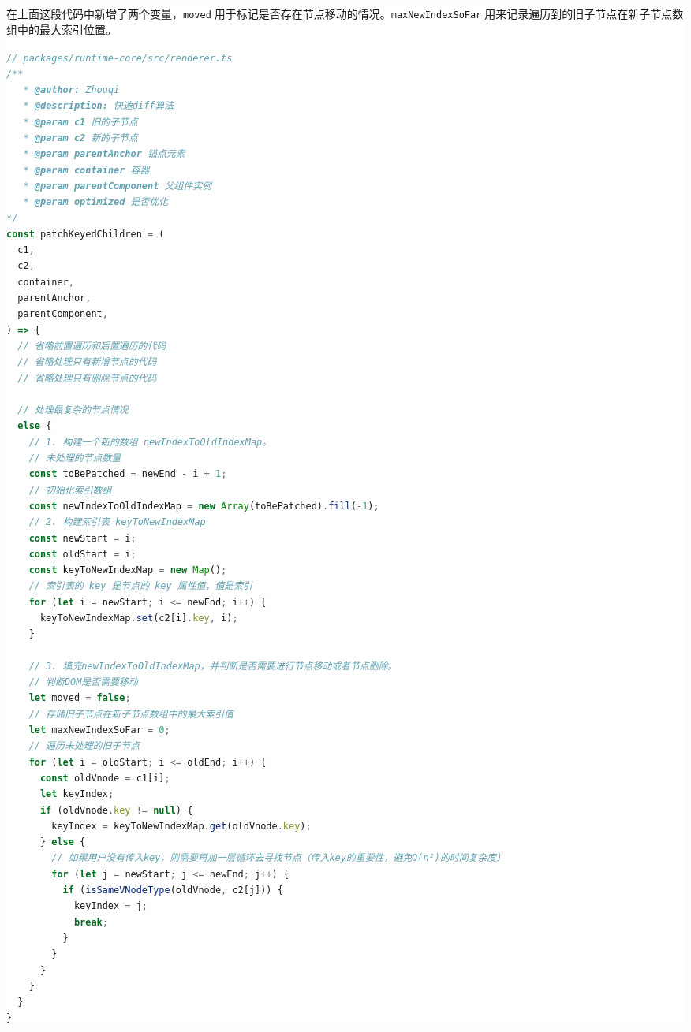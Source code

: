 在上面这段代码中新增了两个变量，`moved` 用于标记是否存在节点移动的情况。`maxNewIndexSoFar` 用来记录遍历到的旧子节点在新子节点数组中的最大索引位置。

```typescript
// packages/runtime-core/src/renderer.ts
/**
   * @author: Zhouqi
   * @description: 快速diff算法
   * @param c1 旧的子节点
   * @param c2 新的子节点
   * @param parentAnchor 锚点元素
   * @param container 容器
   * @param parentComponent 父组件实例
   * @param optimized 是否优化
*/
const patchKeyedChildren = (
  c1,
  c2,
  container,
  parentAnchor,
  parentComponent,
) => {
  // 省略前置遍历和后置遍历的代码
  // 省略处理只有新增节点的代码
  // 省略处理只有删除节点的代码

  // 处理最复杂的节点情况
  else {
    // 1. 构建一个新的数组 newIndexToOldIndexMap。
    // 未处理的节点数量
    const toBePatched = newEnd - i + 1;
    // 初始化索引数组
    const newIndexToOldIndexMap = new Array(toBePatched).fill(-1);
    // 2. 构建索引表 keyToNewIndexMap
    const newStart = i;
    const oldStart = i;
    const keyToNewIndexMap = new Map();
    // 索引表的 key 是节点的 key 属性值，值是索引
    for (let i = newStart; i <= newEnd; i++) {
      keyToNewIndexMap.set(c2[i].key, i);
    }

    // 3. 填充newIndexToOldIndexMap，并判断是否需要进行节点移动或者节点删除。
    // 判断DOM是否需要移动
    let moved = false;
    // 存储旧子节点在新子节点数组中的最大索引值
    let maxNewIndexSoFar = 0;
    // 遍历未处理的旧子节点
    for (let i = oldStart; i <= oldEnd; i++) {
      const oldVnode = c1[i];
      let keyIndex;
      if (oldVnode.key != null) {
        keyIndex = keyToNewIndexMap.get(oldVnode.key);
      } else {
        // 如果用户没有传入key，则需要再加一层循环去寻找节点（传入key的重要性，避免O(n²)的时间复杂度）
        for (let j = newStart; j <= newEnd; j++) {
          if (isSameVNodeType(oldVnode, c2[j])) {
            keyIndex = j;
            break;
          }
        }
      }
    }
  }
}
```
